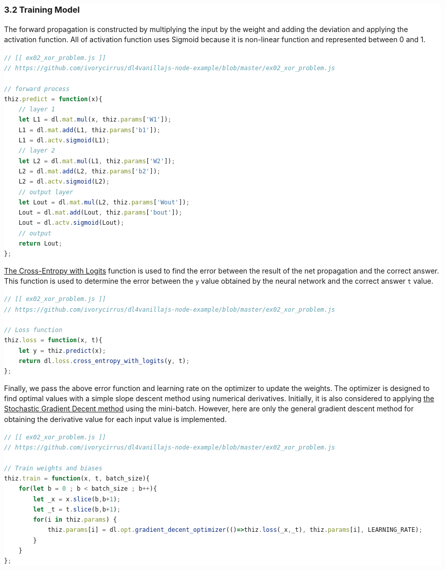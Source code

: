
### 3.2 Training Model
The forward propagation is constructed by multiplying the input by the weight and adding the deviation and applying the activation function. All of activation function uses Sigmoid because it is non-linear function and represented between 0 and 1.

```javascript
// [[ ex02_xor_problem.js ]]
// https://github.com/ivorycirrus/dl4vanillajs-node-example/blob/master/ex02_xor_problem.js

// forward process
thiz.predict = function(x){
	// layer 1
	let L1 = dl.mat.mul(x, thiz.params['W1']);
	L1 = dl.mat.add(L1, thiz.params['b1']);
	L1 = dl.actv.sigmoid(L1);
	// layer 2
	let L2 = dl.mat.mul(L1, thiz.params['W2']);
	L2 = dl.mat.add(L2, thiz.params['b2']);
	L2 = dl.actv.sigmoid(L2);
	// output layer
	let Lout = dl.mat.mul(L2, thiz.params['Wout']);
	Lout = dl.mat.add(Lout, thiz.params['bout']);
	Lout = dl.actv.sigmoid(Lout);
	// output
	return Lout;
};
```

[The Cross-Entropy with Logits](https://gombru.github.io/2018/05/23/cross_entropy_loss) function is used to find the error between the result of the net propagation and the correct answer. This function is used to determine the error between the `y` value obtained by the neural network and the correct answer `t` value.

```javascript
// [[ ex02_xor_problem.js ]]
// https://github.com/ivorycirrus/dl4vanillajs-node-example/blob/master/ex02_xor_problem.js

// Loss function
thiz.loss = function(x, t){		
	let y = thiz.predict(x);
	return dl.loss.cross_entropy_with_logits(y, t);
};
```

Finally, we pass the above error function and learning rate on the optimizer to update the weights. The optimizer is designed to find optimal values ​​with a simple slope descent method using numerical derivatives. Initially, it is also considered to applying [the Stochastic Gradient Decent method](https://towardsdatascience.com/difference-between-batch-gradient-descent-and-stochastic-gradient-descent-1187f1291aa1) using the mini-batch. However, here are only the general gradient descent method for obtaining the derivative value for each input value is implemented.

```javascript
// [[ ex02_xor_problem.js ]]
// https://github.com/ivorycirrus/dl4vanillajs-node-example/blob/master/ex02_xor_problem.js

// Train weights and biases
thiz.train = function(x, t, batch_size){
	for(let b = 0 ; b < batch_size ; b++){
		let _x = x.slice(b,b+1);
		let _t = t.slice(b,b+1);
		for(i in thiz.params) {
			thiz.params[i] = dl.opt.gradient_decent_optimizer(()=>thiz.loss(_x,_t), thiz.params[i], LEARNING_RATE);
		}
	}
};
```